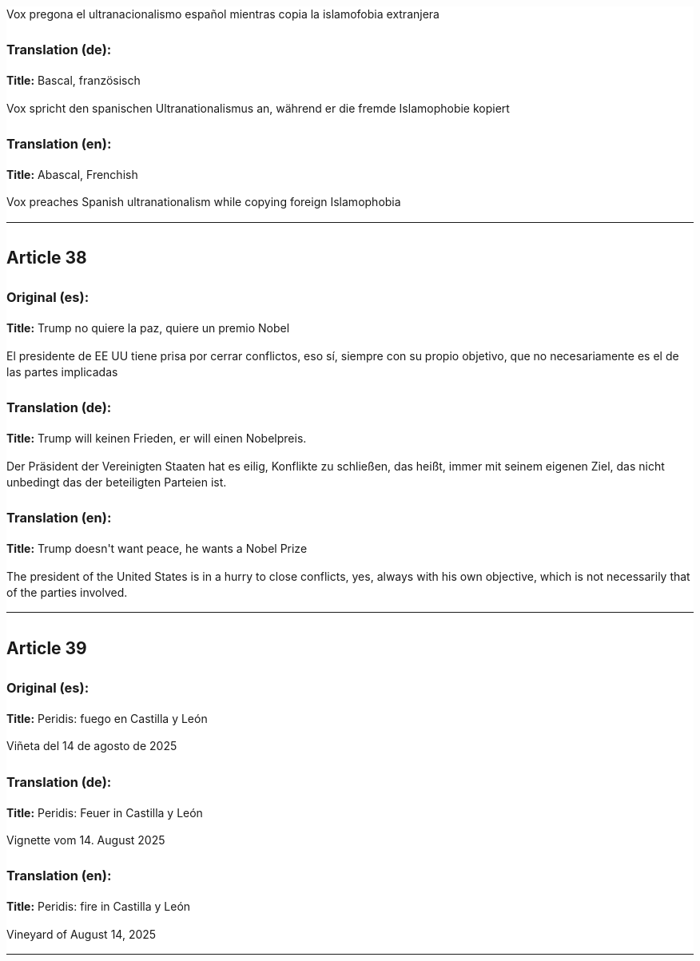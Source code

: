 Vox pregona el ultranacionalismo español mientras copia la islamofobia extranjera

### Translation (de):
**Title:** Bascal, französisch

Vox spricht den spanischen Ultranationalismus an, während er die fremde Islamophobie kopiert

### Translation (en):
**Title:** Abascal, Frenchish

Vox preaches Spanish ultranationalism while copying foreign Islamophobia

---

## Article 38
### Original (es):
**Title:** Trump no quiere la paz, quiere un premio Nobel

El presidente de EE UU tiene prisa por cerrar conflictos, eso sí, siempre con su propio objetivo, que no necesariamente es el de las partes implicadas

### Translation (de):
**Title:** Trump will keinen Frieden, er will einen Nobelpreis.

Der Präsident der Vereinigten Staaten hat es eilig, Konflikte zu schließen, das heißt, immer mit seinem eigenen Ziel, das nicht unbedingt das der beteiligten Parteien ist.

### Translation (en):
**Title:** Trump doesn't want peace, he wants a Nobel Prize

The president of the United States is in a hurry to close conflicts, yes, always with his own objective, which is not necessarily that of the parties involved.

---

## Article 39
### Original (es):
**Title:** Peridis: fuego en Castilla y León

Viñeta del 14 de agosto de 2025

### Translation (de):
**Title:** Peridis: Feuer in Castilla y León

Vignette vom 14. August 2025

### Translation (en):
**Title:** Peridis: fire in Castilla y León

Vineyard of August 14, 2025

---